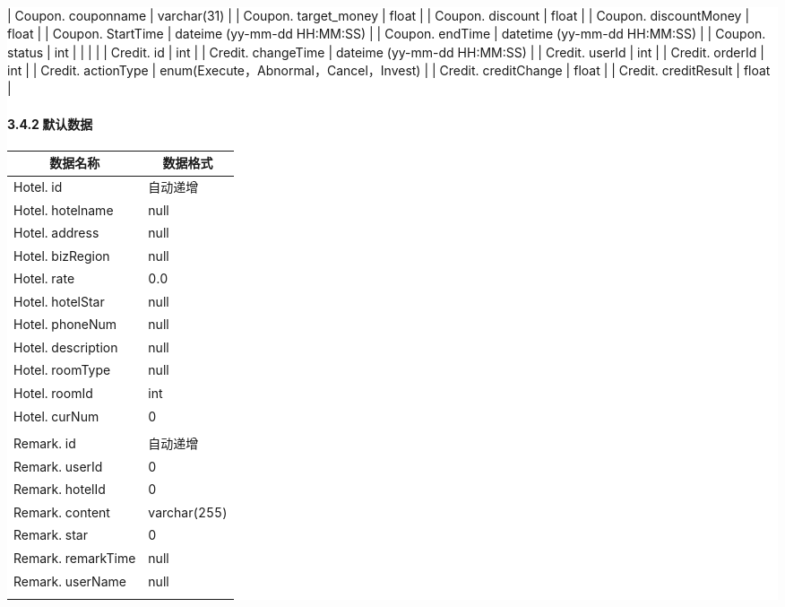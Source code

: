 | Coupon. couponname    | varchar(31)                                                  |
| Coupon. target_money  | float                                                        |
| Coupon. discount      | float                                                        |
| Coupon. discountMoney | float                                                        |
| Coupon. StartTime     | dateime (yy-mm-dd HH:MM:SS)                                  |
| Coupon. endTime       | datetime (yy-mm-dd HH:MM:SS)                                 |
| Coupon. status        | int                                                          |
|                       |                                                              |
| Credit. id            | int                                                          |
| Credit. changeTime    | dateime (yy-mm-dd HH:MM:SS)                                  |
| Credit. userId        | int                                                          |
| Credit. orderId       | int                                                          |
| Credit. actionType    | enum(Execute，Abnormal，Cancel，Invest)                      |
| Credit. creditChange  | float                                                        |
| Credit. creditResult  | float                                                        |


#### 3.4.2  默认数据
| 数据名称              | 数据格式                                |
| --------------------- | --------------------------------------- |
| Hotel. id             | 自动递增                                |
| Hotel. hotelname      | null                                    |
| Hotel. address        | null                                    |
| Hotel. bizRegion      | null                                    |
| Hotel. rate           | 0.0                                     |
| Hotel. hotelStar      | null                                    |
| Hotel. phoneNum       | null                                    |
| Hotel. description    | null                                    |
| Hotel. roomType       | null                                    |
| Hotel. roomId         | int                                     |
| Hotel. curNum         | 0                                       |
|                       |                                         |
| Remark. id            | 自动递增                                |
| Remark. userId        | 0                                       |
| Remark. hotelId       | 0                                       |
| Remark. content       | varchar(255)                            |
| Remark. star          | 0                                       |
| Remark. remarkTime    | null                                    |
| Remark. userName      | null                                    |
|                       |                                         |